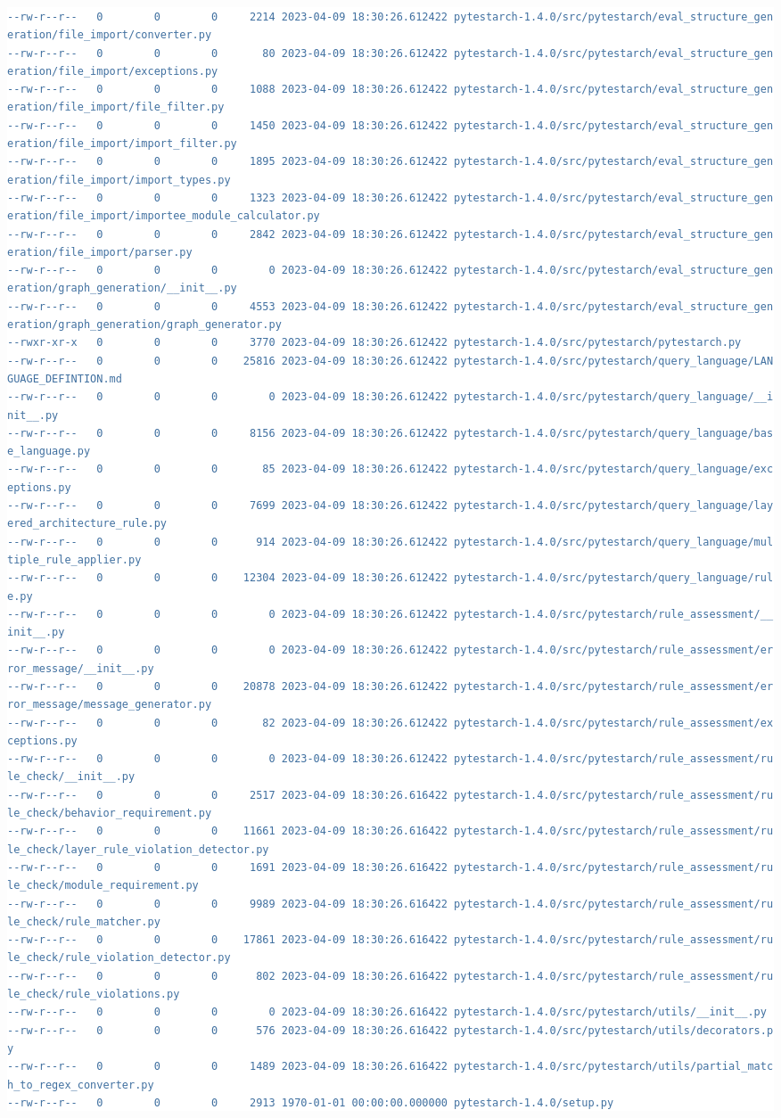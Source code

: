 ```diff
--rw-r--r--   0        0        0     2214 2023-04-09 18:30:26.612422 pytestarch-1.4.0/src/pytestarch/eval_structure_generation/file_import/converter.py
--rw-r--r--   0        0        0       80 2023-04-09 18:30:26.612422 pytestarch-1.4.0/src/pytestarch/eval_structure_generation/file_import/exceptions.py
--rw-r--r--   0        0        0     1088 2023-04-09 18:30:26.612422 pytestarch-1.4.0/src/pytestarch/eval_structure_generation/file_import/file_filter.py
--rw-r--r--   0        0        0     1450 2023-04-09 18:30:26.612422 pytestarch-1.4.0/src/pytestarch/eval_structure_generation/file_import/import_filter.py
--rw-r--r--   0        0        0     1895 2023-04-09 18:30:26.612422 pytestarch-1.4.0/src/pytestarch/eval_structure_generation/file_import/import_types.py
--rw-r--r--   0        0        0     1323 2023-04-09 18:30:26.612422 pytestarch-1.4.0/src/pytestarch/eval_structure_generation/file_import/importee_module_calculator.py
--rw-r--r--   0        0        0     2842 2023-04-09 18:30:26.612422 pytestarch-1.4.0/src/pytestarch/eval_structure_generation/file_import/parser.py
--rw-r--r--   0        0        0        0 2023-04-09 18:30:26.612422 pytestarch-1.4.0/src/pytestarch/eval_structure_generation/graph_generation/__init__.py
--rw-r--r--   0        0        0     4553 2023-04-09 18:30:26.612422 pytestarch-1.4.0/src/pytestarch/eval_structure_generation/graph_generation/graph_generator.py
--rwxr-xr-x   0        0        0     3770 2023-04-09 18:30:26.612422 pytestarch-1.4.0/src/pytestarch/pytestarch.py
--rw-r--r--   0        0        0    25816 2023-04-09 18:30:26.612422 pytestarch-1.4.0/src/pytestarch/query_language/LANGUAGE_DEFINTION.md
--rw-r--r--   0        0        0        0 2023-04-09 18:30:26.612422 pytestarch-1.4.0/src/pytestarch/query_language/__init__.py
--rw-r--r--   0        0        0     8156 2023-04-09 18:30:26.612422 pytestarch-1.4.0/src/pytestarch/query_language/base_language.py
--rw-r--r--   0        0        0       85 2023-04-09 18:30:26.612422 pytestarch-1.4.0/src/pytestarch/query_language/exceptions.py
--rw-r--r--   0        0        0     7699 2023-04-09 18:30:26.612422 pytestarch-1.4.0/src/pytestarch/query_language/layered_architecture_rule.py
--rw-r--r--   0        0        0      914 2023-04-09 18:30:26.612422 pytestarch-1.4.0/src/pytestarch/query_language/multiple_rule_applier.py
--rw-r--r--   0        0        0    12304 2023-04-09 18:30:26.612422 pytestarch-1.4.0/src/pytestarch/query_language/rule.py
--rw-r--r--   0        0        0        0 2023-04-09 18:30:26.612422 pytestarch-1.4.0/src/pytestarch/rule_assessment/__init__.py
--rw-r--r--   0        0        0        0 2023-04-09 18:30:26.612422 pytestarch-1.4.0/src/pytestarch/rule_assessment/error_message/__init__.py
--rw-r--r--   0        0        0    20878 2023-04-09 18:30:26.612422 pytestarch-1.4.0/src/pytestarch/rule_assessment/error_message/message_generator.py
--rw-r--r--   0        0        0       82 2023-04-09 18:30:26.612422 pytestarch-1.4.0/src/pytestarch/rule_assessment/exceptions.py
--rw-r--r--   0        0        0        0 2023-04-09 18:30:26.612422 pytestarch-1.4.0/src/pytestarch/rule_assessment/rule_check/__init__.py
--rw-r--r--   0        0        0     2517 2023-04-09 18:30:26.616422 pytestarch-1.4.0/src/pytestarch/rule_assessment/rule_check/behavior_requirement.py
--rw-r--r--   0        0        0    11661 2023-04-09 18:30:26.616422 pytestarch-1.4.0/src/pytestarch/rule_assessment/rule_check/layer_rule_violation_detector.py
--rw-r--r--   0        0        0     1691 2023-04-09 18:30:26.616422 pytestarch-1.4.0/src/pytestarch/rule_assessment/rule_check/module_requirement.py
--rw-r--r--   0        0        0     9989 2023-04-09 18:30:26.616422 pytestarch-1.4.0/src/pytestarch/rule_assessment/rule_check/rule_matcher.py
--rw-r--r--   0        0        0    17861 2023-04-09 18:30:26.616422 pytestarch-1.4.0/src/pytestarch/rule_assessment/rule_check/rule_violation_detector.py
--rw-r--r--   0        0        0      802 2023-04-09 18:30:26.616422 pytestarch-1.4.0/src/pytestarch/rule_assessment/rule_check/rule_violations.py
--rw-r--r--   0        0        0        0 2023-04-09 18:30:26.616422 pytestarch-1.4.0/src/pytestarch/utils/__init__.py
--rw-r--r--   0        0        0      576 2023-04-09 18:30:26.616422 pytestarch-1.4.0/src/pytestarch/utils/decorators.py
--rw-r--r--   0        0        0     1489 2023-04-09 18:30:26.616422 pytestarch-1.4.0/src/pytestarch/utils/partial_match_to_regex_converter.py
--rw-r--r--   0        0        0     2913 1970-01-01 00:00:00.000000 pytestarch-1.4.0/setup.py
```